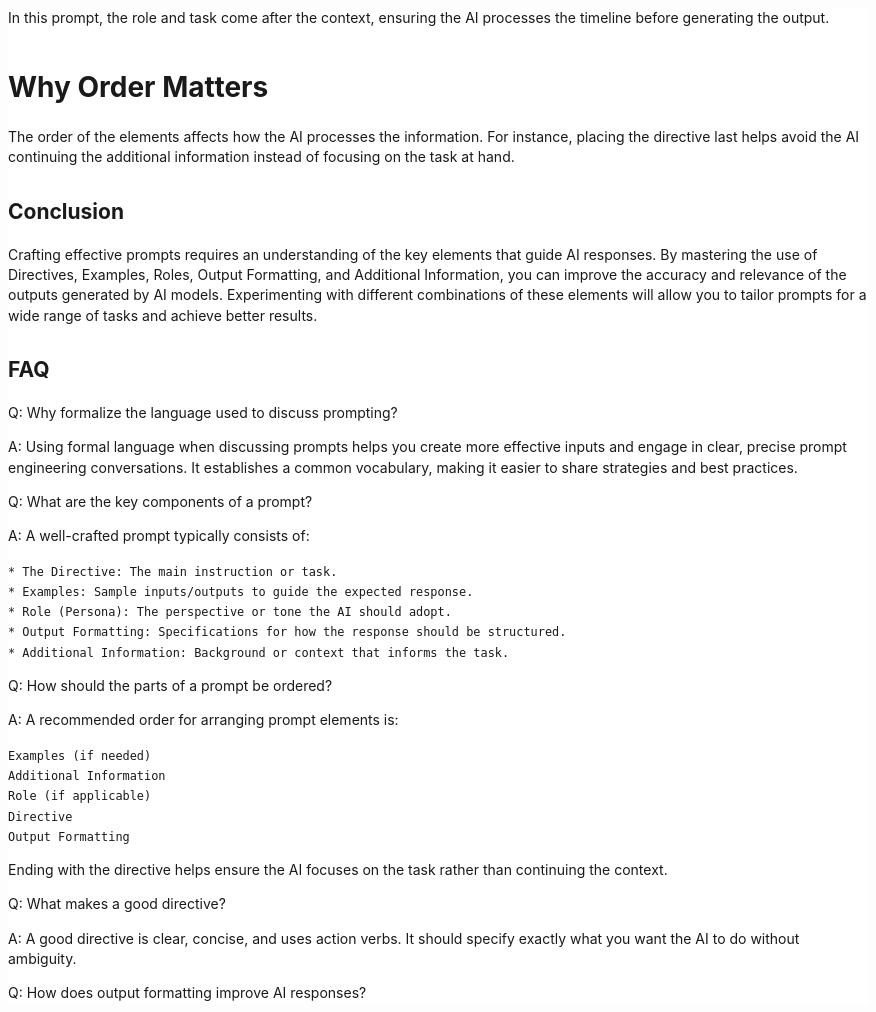 In this prompt, the role and task come after the context, ensuring the AI processes the timeline before generating the output.

# Why Order Matters

The order of the elements affects how the AI processes the information. For instance, placing the directive last helps avoid the AI continuing the additional information instead of focusing on the task at hand.

## Conclusion

Crafting effective prompts requires an understanding of the key elements that guide AI responses. By mastering the use of Directives, Examples, Roles, Output Formatting, and Additional Information, you can improve the accuracy and relevance of the outputs generated by AI models. Experimenting with different combinations of these elements will allow you to tailor prompts for a wide range of tasks and achieve better results.

## FAQ

Q: Why formalize the language used to discuss prompting?

A: Using formal language when discussing prompts helps you create more effective inputs and engage in clear, precise prompt engineering conversations. It establishes a common vocabulary, making it easier to share strategies and best practices.

Q: What are the key components of a prompt?

A: A well-crafted prompt typically consists of:

    * The Directive: The main instruction or task.
    * Examples: Sample inputs/outputs to guide the expected response.
    * Role (Persona): The perspective or tone the AI should adopt.
    * Output Formatting: Specifications for how the response should be structured.
    * Additional Information: Background or context that informs the task.

Q: How should the parts of a prompt be ordered?

A: A recommended order for arranging prompt elements is:

    Examples (if needed)
    Additional Information
    Role (if applicable)
    Directive
    Output Formatting

Ending with the directive helps ensure the AI focuses on the task rather than continuing the context.

Q: What makes a good directive?

A: A good directive is clear, concise, and uses action verbs. It should specify exactly what you want the AI to do without ambiguity.

Q: How does output formatting improve AI responses?
